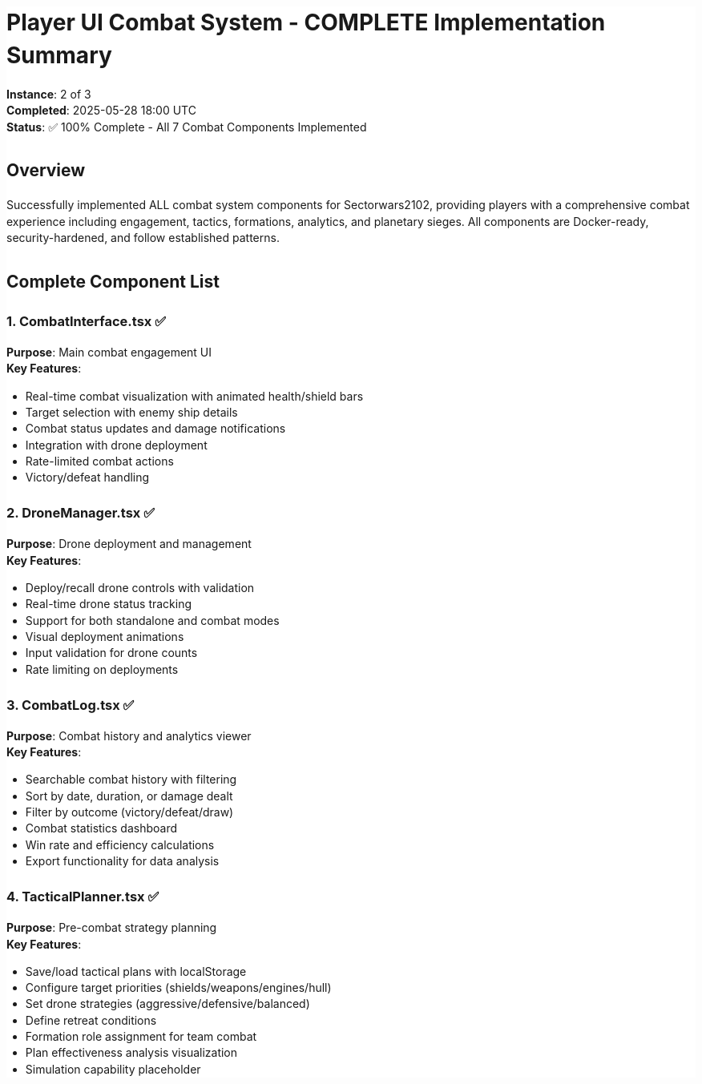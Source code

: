 # Player UI Combat System - COMPLETE Implementation Summary
**Instance**: 2 of 3  
**Completed**: 2025-05-28 18:00 UTC  
**Status**: ✅ 100% Complete - All 7 Combat Components Implemented

## Overview
Successfully implemented ALL combat system components for Sectorwars2102, providing players with a comprehensive combat experience including engagement, tactics, formations, analytics, and planetary sieges. All components are Docker-ready, security-hardened, and follow established patterns.

## Complete Component List

### 1. CombatInterface.tsx ✅
**Purpose**: Main combat engagement UI  
**Key Features**:
- Real-time combat visualization with animated health/shield bars
- Target selection with enemy ship details
- Combat status updates and damage notifications
- Integration with drone deployment
- Rate-limited combat actions
- Victory/defeat handling

### 2. DroneManager.tsx ✅
**Purpose**: Drone deployment and management  
**Key Features**:
- Deploy/recall drone controls with validation
- Real-time drone status tracking
- Support for both standalone and combat modes
- Visual deployment animations
- Input validation for drone counts
- Rate limiting on deployments

### 3. CombatLog.tsx ✅
**Purpose**: Combat history and analytics viewer  
**Key Features**:
- Searchable combat history with filtering
- Sort by date, duration, or damage dealt
- Filter by outcome (victory/defeat/draw)
- Combat statistics dashboard
- Win rate and efficiency calculations
- Export functionality for data analysis

### 4. TacticalPlanner.tsx ✅
**Purpose**: Pre-combat strategy planning  
**Key Features**:
- Save/load tactical plans with localStorage
- Configure target priorities (shields/weapons/engines/hull)
- Set drone strategies (aggressive/defensive/balanced)
- Define retreat conditions
- Formation role assignment for team combat
- Plan effectiveness analysis visualization
- Simulation capability placeholder
